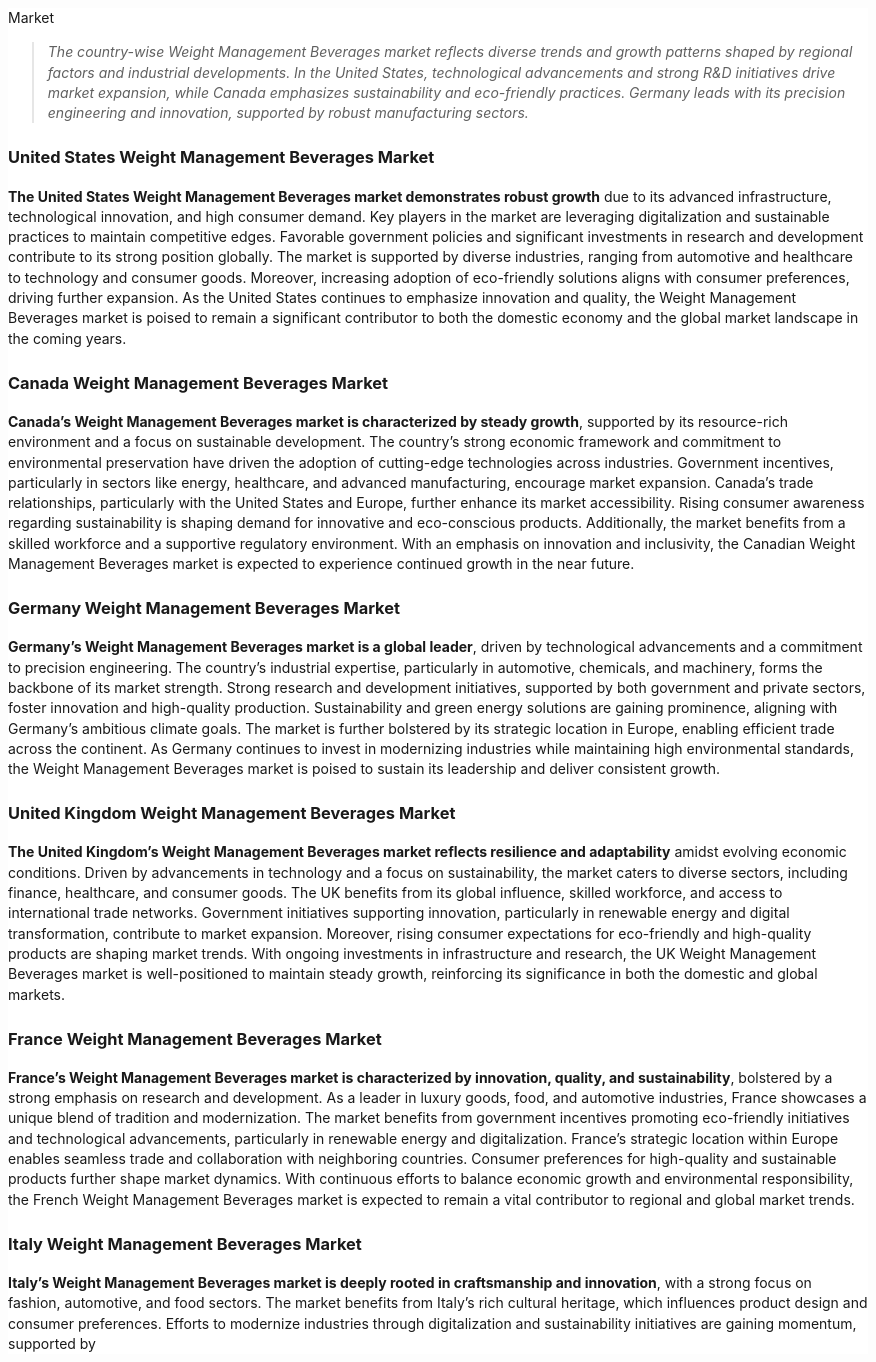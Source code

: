 Market<br /></span></h1><blockquote><p><em><span class="">The country-wise Weight Management Beverages market reflects diverse trends and growth patterns shaped by regional factors and industrial developments. In the United States, technological advancements and strong R&amp;D initiatives drive market expansion, while Canada emphasizes sustainability and eco-friendly practices. Germany leads with its precision engineering and innovation, supported by robust manufacturing sectors.</span></em></p></blockquote><h3><strong>United States Weight Management Beverages Market</strong></h3><p><strong>The United States Weight Management Beverages market demonstrates robust growth</strong> due to its advanced infrastructure, technological innovation, and high consumer demand. Key players in the market are leveraging digitalization and sustainable practices to maintain competitive edges. Favorable government policies and significant investments in research and development contribute to its strong position globally. The market is supported by diverse industries, ranging from automotive and healthcare to technology and consumer goods. Moreover, increasing adoption of eco-friendly solutions aligns with consumer preferences, driving further expansion. As the United States continues to emphasize innovation and quality, the Weight Management Beverages market is poised to remain a significant contributor to both the domestic economy and the global market landscape in the coming years.</p><h3><strong>Canada Weight Management Beverages Market</strong></h3><p><strong>Canada&rsquo;s Weight Management Beverages market is characterized by steady growth</strong>, supported by its resource-rich environment and a focus on sustainable development. The country&rsquo;s strong economic framework and commitment to environmental preservation have driven the adoption of cutting-edge technologies across industries. Government incentives, particularly in sectors like energy, healthcare, and advanced manufacturing, encourage market expansion. Canada&rsquo;s trade relationships, particularly with the United States and Europe, further enhance its market accessibility. Rising consumer awareness regarding sustainability is shaping demand for innovative and eco-conscious products. Additionally, the market benefits from a skilled workforce and a supportive regulatory environment. With an emphasis on innovation and inclusivity, the Canadian Weight Management Beverages market is expected to experience continued growth in the near future.</p><h3><strong>Germany Weight Management Beverages Market</strong></h3><p><strong>Germany&rsquo;s Weight Management Beverages market is a global leader</strong>, driven by technological advancements and a commitment to precision engineering. The country&rsquo;s industrial expertise, particularly in automotive, chemicals, and machinery, forms the backbone of its market strength. Strong research and development initiatives, supported by both government and private sectors, foster innovation and high-quality production. Sustainability and green energy solutions are gaining prominence, aligning with Germany&rsquo;s ambitious climate goals. The market is further bolstered by its strategic location in Europe, enabling efficient trade across the continent. As Germany continues to invest in modernizing industries while maintaining high environmental standards, the Weight Management Beverages market is poised to sustain its leadership and deliver consistent growth.</p><h3><strong>United Kingdom Weight Management Beverages Market</strong></h3><p><strong>The United Kingdom&rsquo;s Weight Management Beverages market reflects resilience and adaptability</strong> amidst evolving economic conditions. Driven by advancements in technology and a focus on sustainability, the market caters to diverse sectors, including finance, healthcare, and consumer goods. The UK benefits from its global influence, skilled workforce, and access to international trade networks. Government initiatives supporting innovation, particularly in renewable energy and digital transformation, contribute to market expansion. Moreover, rising consumer expectations for eco-friendly and high-quality products are shaping market trends. With ongoing investments in infrastructure and research, the UK Weight Management Beverages market is well-positioned to maintain steady growth, reinforcing its significance in both the domestic and global markets.</p><h3><strong>France Weight Management Beverages Market</strong></h3><p><strong>France&rsquo;s Weight Management Beverages market is characterized by innovation, quality, and sustainability</strong>, bolstered by a strong emphasis on research and development. As a leader in luxury goods, food, and automotive industries, France showcases a unique blend of tradition and modernization. The market benefits from government incentives promoting eco-friendly initiatives and technological advancements, particularly in renewable energy and digitalization. France&rsquo;s strategic location within Europe enables seamless trade and collaboration with neighboring countries. Consumer preferences for high-quality and sustainable products further shape market dynamics. With continuous efforts to balance economic growth and environmental responsibility, the French Weight Management Beverages market is expected to remain a vital contributor to regional and global market trends.</p><h3><strong>Italy Weight Management Beverages Market</strong></h3><p><strong>Italy&rsquo;s Weight Management Beverages market is deeply rooted in craftsmanship and innovation</strong>, with a strong focus on fashion, automotive, and food sectors. The market benefits from Italy&rsquo;s rich cultural heritage, which influences product design and consumer preferences. Efforts to modernize industries through digitalization and sustainability initiatives are gaining momentum, supported by